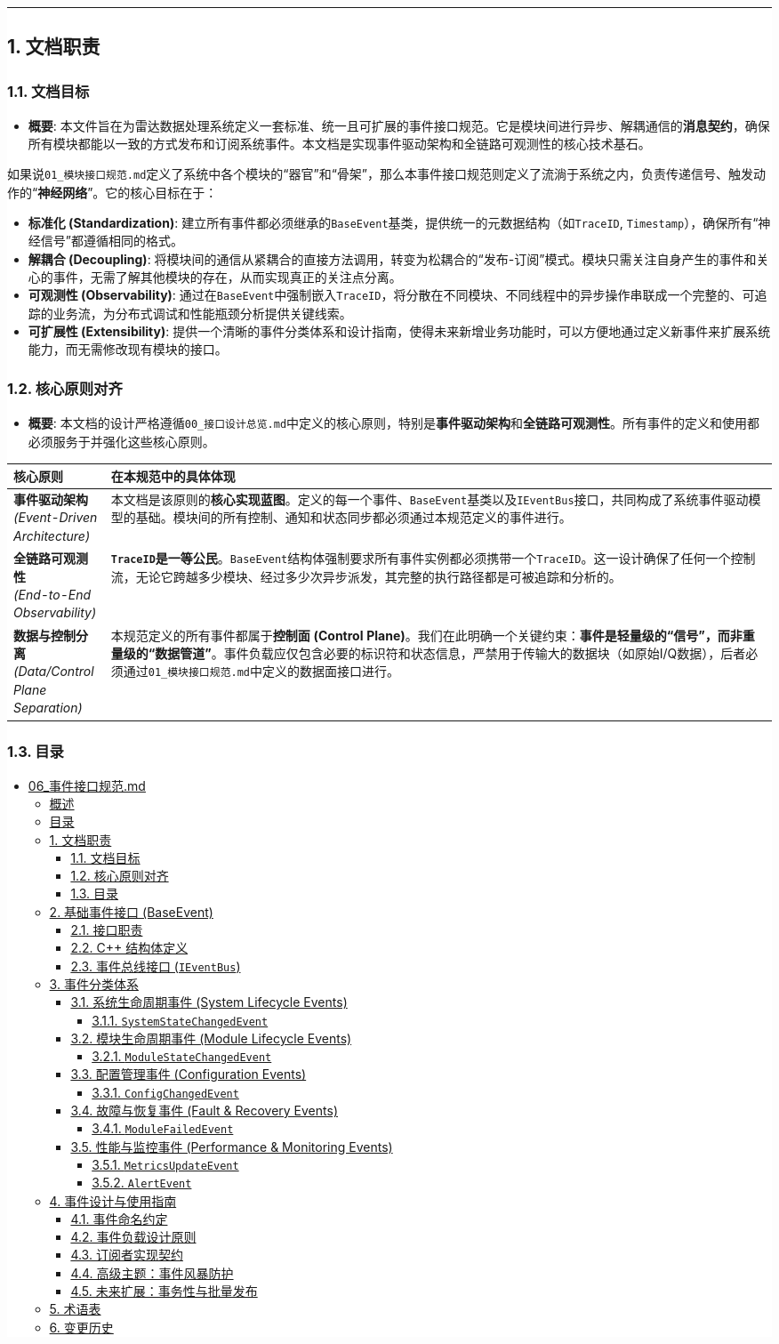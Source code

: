 -----

## 1\. 文档职责

### 1.1. 文档目标

  - **概要**: 本文件旨在为雷达数据处理系统定义一套标准、统一且可扩展的事件接口规范。它是模块间进行异步、解耦通信的**消息契约**，确保所有模块都能以一致的方式发布和订阅系统事件。本文档是实现事件驱动架构和全链路可观测性的核心技术基石。

如果说`01_模块接口规范.md`定义了系统中各个模块的“器官”和“骨架”，那么本事件接口规范则定义了流淌于系统之内，负责传递信号、触发动作的“**神经网络**”。它的核心目标在于：

  * **标准化 (Standardization)**: 建立所有事件都必须继承的`BaseEvent`基类，提供统一的元数据结构（如`TraceID`, `Timestamp`），确保所有“神经信号”都遵循相同的格式。
  * **解耦合 (Decoupling)**: 将模块间的通信从紧耦合的直接方法调用，转变为松耦合的“发布-订阅”模式。模块只需关注自身产生的事件和关心的事件，无需了解其他模块的存在，从而实现真正的关注点分离。
  * **可观测性 (Observability)**: 通过在`BaseEvent`中强制嵌入`TraceID`，将分散在不同模块、不同线程中的异步操作串联成一个完整的、可追踪的业务流，为分布式调试和性能瓶颈分析提供关键线索。
  * **可扩展性 (Extensibility)**: 提供一个清晰的事件分类体系和设计指南，使得未来新增业务功能时，可以方便地通过定义新事件来扩展系统能力，而无需修改现有模块的接口。

### 1.2. 核心原则对齐

  - **概要**: 本文档的设计严格遵循`00_接口设计总览.md`中定义的核心原则，特别是**事件驱动架构**和**全链路可观测性**。所有事件的定义和使用都必须服务于并强化这些核心原则。

| 核心原则                                                | 在本规范中的具体体现                                                                                                                                                                                                                                                        |
| :------------------------------------------------------ | :-------------------------------------------------------------------------------------------------------------------------------------------------------------------------------------------------------------------------------------------------------------------------- |
| **事件驱动架构**<br>*(Event-Driven Architecture)*       | 本文档是该原则的**核心实现蓝图**。定义的每一个事件、`BaseEvent`基类以及`IEventBus`接口，共同构成了系统事件驱动模型的基础。模块间的所有控制、通知和状态同步都必须通过本规范定义的事件进行。                                                                                  |
| **全链路可观测性**<br>*(End-to-End Observability)*      | **`TraceID`是一等公民**。`BaseEvent`结构体强制要求所有事件实例都必须携带一个`TraceID`。这一设计确保了任何一个控制流，无论它跨越多少模块、经过多少次异步派发，其完整的执行路径都是可被追踪和分析的。                                                                         |
| **数据与控制分离**<br>*(Data/Control Plane Separation)* | 本规范定义的所有事件都属于**控制面 (Control Plane)**。我们在此明确一个关键约束：**事件是轻量级的“信号”，而非重量级的“数据管道”**。事件负载应仅包含必要的标识符和状态信息，严禁用于传输大的数据块（如原始I/Q数据），后者必须通过`01_模块接口规范.md`中定义的数据面接口进行。 |

### 1.3. 目录

- [06\_事件接口规范.md](#06_事件接口规范md)
  - [概述](#概述)
  - [目录](#目录)
  - [1. 文档职责](#1-文档职责)
    - [1.1. 文档目标](#11-文档目标)
    - [1.2. 核心原则对齐](#12-核心原则对齐)
    - [1.3. 目录](#13-目录)
  - [2. 基础事件接口 (BaseEvent)](#2-基础事件接口-baseevent)
    - [2.1. 接口职责](#21-接口职责)
    - [2.2. C++ 结构体定义](#22-c-结构体定义)
    - [2.3. 事件总线接口 (`IEventBus`)](#23-事件总线接口-ieventbus)
  - [3. 事件分类体系](#3-事件分类体系)
    - [3.1. 系统生命周期事件 (System Lifecycle Events)](#31-系统生命周期事件-system-lifecycle-events)
      - [3.1.1. `SystemStateChangedEvent`](#311-systemstatechangedevent)
    - [3.2. 模块生命周期事件 (Module Lifecycle Events)](#32-模块生命周期事件-module-lifecycle-events)
      - [3.2.1. `ModuleStateChangedEvent`](#321-modulestatechangedevent)
    - [3.3. 配置管理事件 (Configuration Events)](#33-配置管理事件-configuration-events)
      - [3.3.1. `ConfigChangedEvent`](#331-configchangedevent)
    - [3.4. 故障与恢复事件 (Fault \& Recovery Events)](#34-故障与恢复事件-fault--recovery-events)
      - [3.4.1. `ModuleFailedEvent`](#341-modulefailedevent)
    - [3.5. 性能与监控事件 (Performance \& Monitoring Events)](#35-性能与监控事件-performance--monitoring-events)
      - [3.5.1. `MetricsUpdateEvent`](#351-metricsupdateevent)
      - [3.5.2. `AlertEvent`](#352-alertevent)
  - [4. 事件设计与使用指南](#4-事件设计与使用指南)
    - [4.1. 事件命名约定](#41-事件命名约定)
    - [4.2. 事件负载设计原则](#42-事件负载设计原则)
    - [4.3. 订阅者实现契约](#43-订阅者实现契约)
    - [4.4. 高级主题：事件风暴防护](#44-高级主题事件风暴防护)
    - [4.5. 未来扩展：事务性与批量发布](#45-未来扩展事务性与批量发布)
  - [5. 术语表](#5-术语表)
  - [6. 变更历史](#6-变更历史)
